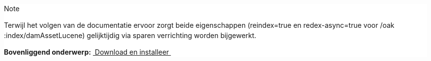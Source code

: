 >[!NOTE]
>
> Terwijl het volgen van de documentatie ervoor zorgt beide eigenschappen (reindex=true en redex-async=true voor /oak :index/damAssetLucene) gelijktijdig via sparen verrichting worden bijgewerkt.



**Bovenliggend onderwerp:** [&#x200B; Download en installeer &#x200B;](download-install.md)
